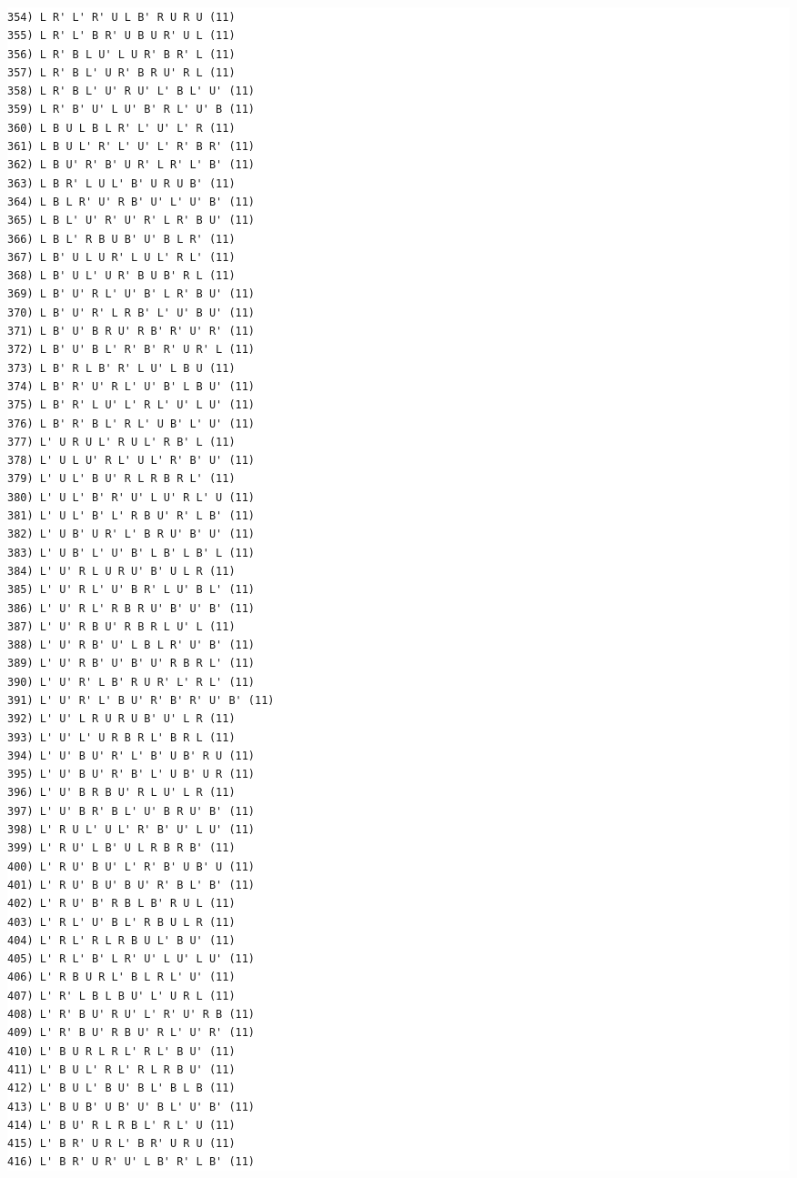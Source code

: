 ```
354) L R' L' R' U L B' R U R U (11)
355) L R' L' B R' U B U R' U L (11)
356) L R' B L U' L U R' B R' L (11)
357) L R' B L' U R' B R U' R L (11)
358) L R' B L' U' R U' L' B L' U' (11)
359) L R' B' U' L U' B' R L' U' B (11)
360) L B U L B L R' L' U' L' R (11)
361) L B U L' R' L' U' L' R' B R' (11)
362) L B U' R' B' U R' L R' L' B' (11)
363) L B R' L U L' B' U R U B' (11)
364) L B L R' U' R B' U' L' U' B' (11)
365) L B L' U' R' U' R' L R' B U' (11)
366) L B L' R B U B' U' B L R' (11)
367) L B' U L U R' L U L' R L' (11)
368) L B' U L' U R' B U B' R L (11)
369) L B' U' R L' U' B' L R' B U' (11)
370) L B' U' R' L R B' L' U' B U' (11)
371) L B' U' B R U' R B' R' U' R' (11)
372) L B' U' B L' R' B' R' U R' L (11)
373) L B' R L B' R' L U' L B U (11)
374) L B' R' U' R L' U' B' L B U' (11)
375) L B' R' L U' L' R L' U' L U' (11)
376) L B' R' B L' R L' U B' L' U' (11)
377) L' U R U L' R U L' R B' L (11)
378) L' U L U' R L' U L' R' B' U' (11)
379) L' U L' B U' R L R B R L' (11)
380) L' U L' B' R' U' L U' R L' U (11)
381) L' U L' B' L' R B U' R' L B' (11)
382) L' U B' U R' L' B R U' B' U' (11)
383) L' U B' L' U' B' L B' L B' L (11)
384) L' U' R L U R U' B' U L R (11)
385) L' U' R L' U' B R' L U' B L' (11)
386) L' U' R L' R B R U' B' U' B' (11)
387) L' U' R B U' R B R L U' L (11)
388) L' U' R B' U' L B L R' U' B' (11)
389) L' U' R B' U' B' U' R B R L' (11)
390) L' U' R' L B' R U R' L' R L' (11)
391) L' U' R' L' B U' R' B' R' U' B' (11)
392) L' U' L R U R U B' U' L R (11)
393) L' U' L' U R B R L' B R L (11)
394) L' U' B U' R' L' B' U B' R U (11)
395) L' U' B U' R' B' L' U B' U R (11)
396) L' U' B R B U' R L U' L R (11)
397) L' U' B R' B L' U' B R U' B' (11)
398) L' R U L' U L' R' B' U' L U' (11)
399) L' R U' L B' U L R B R B' (11)
400) L' R U' B U' L' R' B' U B' U (11)
401) L' R U' B U' B U' R' B L' B' (11)
402) L' R U' B' R B L B' R U L (11)
403) L' R L' U' B L' R B U L R (11)
404) L' R L' R L R B U L' B U' (11)
405) L' R L' B' L R' U' L U' L U' (11)
406) L' R B U R L' B L R L' U' (11)
407) L' R' L B L B U' L' U R L (11)
408) L' R' B U' R U' L' R' U' R B (11)
409) L' R' B U' R B U' R L' U' R' (11)
410) L' B U R L R L' R L' B U' (11)
411) L' B U L' R L' R L R B U' (11)
412) L' B U L' B U' B L' B L B (11)
413) L' B U B' U B' U' B L' U' B' (11)
414) L' B U' R L R B L' R L' U (11)
415) L' B R' U R L' B R' U R U (11)
416) L' B R' U R' U' L B' R' L B' (11)
```